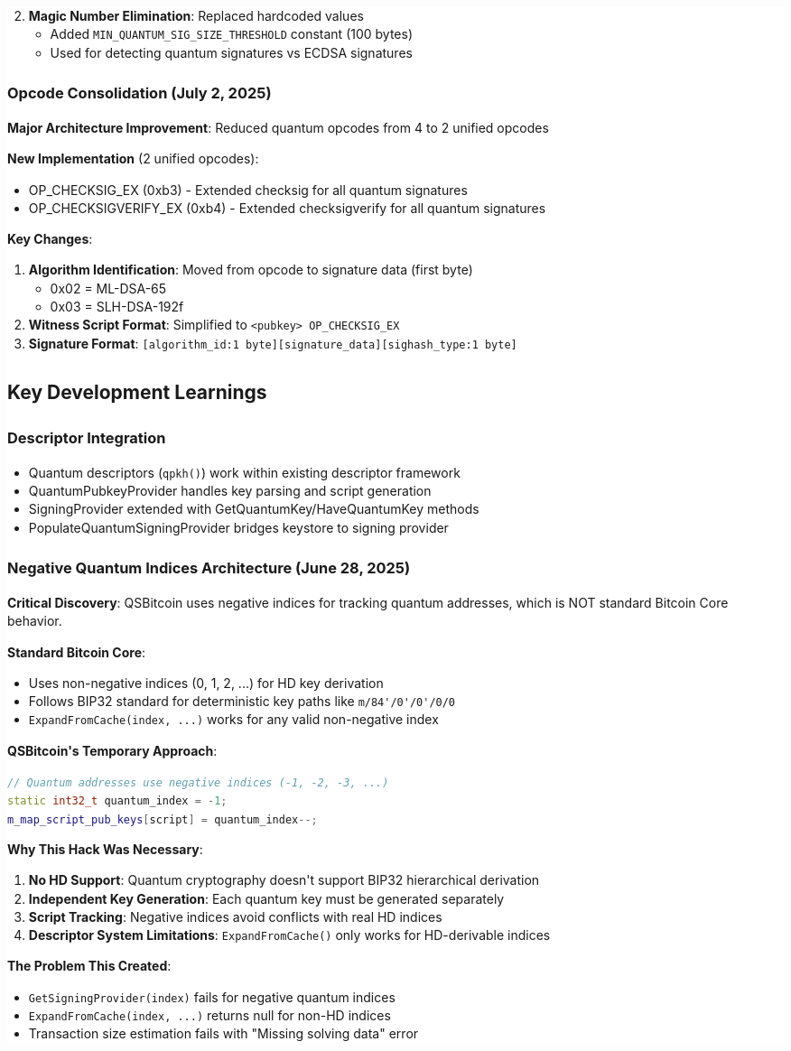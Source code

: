 2. **Magic Number Elimination**: Replaced hardcoded values
   - Added `MIN_QUANTUM_SIG_SIZE_THRESHOLD` constant (100 bytes)
   - Used for detecting quantum signatures vs ECDSA signatures

### Opcode Consolidation (July 2, 2025)
**Major Architecture Improvement**: Reduced quantum opcodes from 4 to 2 unified opcodes

**New Implementation** (2 unified opcodes):
- OP_CHECKSIG_EX (0xb3) - Extended checksig for all quantum signatures
- OP_CHECKSIGVERIFY_EX (0xb4) - Extended checksigverify for all quantum signatures

**Key Changes**:
1. **Algorithm Identification**: Moved from opcode to signature data (first byte)
   - 0x02 = ML-DSA-65
   - 0x03 = SLH-DSA-192f
2. **Witness Script Format**: Simplified to `<pubkey> OP_CHECKSIG_EX`
3. **Signature Format**: `[algorithm_id:1 byte][signature_data][sighash_type:1 byte]`

## Key Development Learnings

### Descriptor Integration
- Quantum descriptors (`qpkh()`) work within existing descriptor framework
- QuantumPubkeyProvider handles key parsing and script generation
- SigningProvider extended with GetQuantumKey/HaveQuantumKey methods
- PopulateQuantumSigningProvider bridges keystore to signing provider

### Negative Quantum Indices Architecture (June 28, 2025)
**Critical Discovery**: QSBitcoin uses negative indices for tracking quantum addresses, which is NOT standard Bitcoin Core behavior.

**Standard Bitcoin Core**:
- Uses non-negative indices (0, 1, 2, ...) for HD key derivation
- Follows BIP32 standard for deterministic key paths like `m/84'/0'/0'/0/0`
- `ExpandFromCache(index, ...)` works for any valid non-negative index

**QSBitcoin's Temporary Approach**:
```cpp
// Quantum addresses use negative indices (-1, -2, -3, ...)
static int32_t quantum_index = -1;
m_map_script_pub_keys[script] = quantum_index--;
```

**Why This Hack Was Necessary**:
1. **No HD Support**: Quantum cryptography doesn't support BIP32 hierarchical derivation
2. **Independent Key Generation**: Each quantum key must be generated separately
3. **Script Tracking**: Negative indices avoid conflicts with real HD indices
4. **Descriptor System Limitations**: `ExpandFromCache()` only works for HD-derivable indices

**The Problem This Created**:
- `GetSigningProvider(index)` fails for negative quantum indices
- `ExpandFromCache(index, ...)` returns null for non-HD indices
- Transaction size estimation fails with "Missing solving data" error
